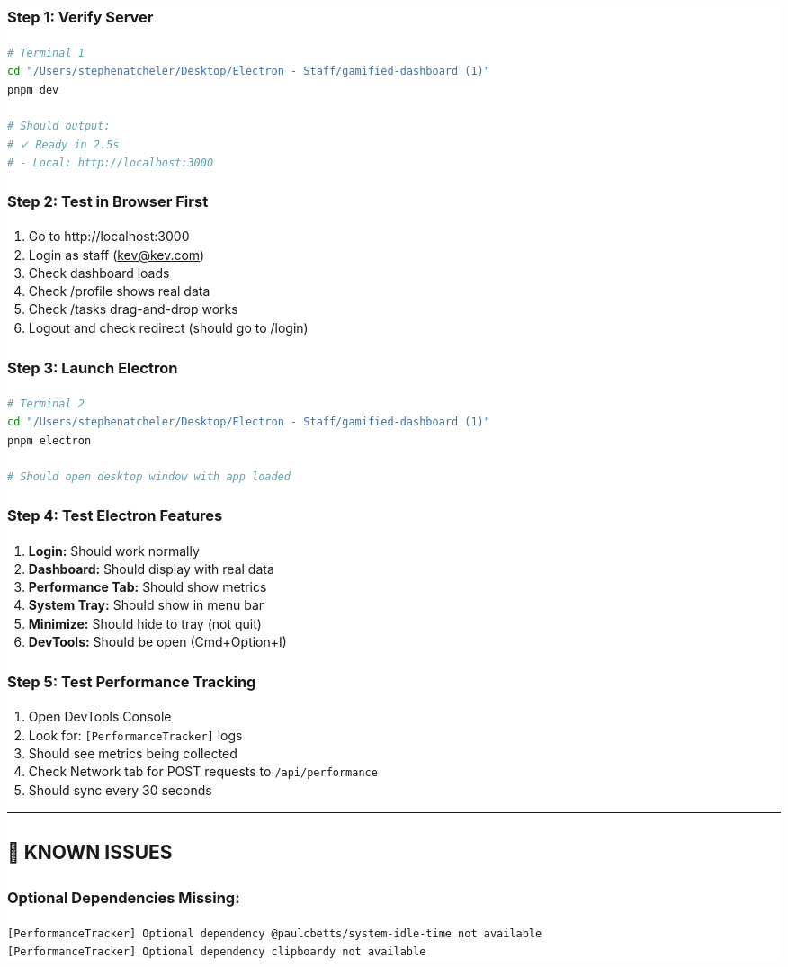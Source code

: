 ### **Step 1: Verify Server**
```bash
# Terminal 1
cd "/Users/stephenatcheler/Desktop/Electron - Staff/gamified-dashboard (1)"
pnpm dev

# Should output:
# ✓ Ready in 2.5s
# - Local: http://localhost:3000
```

### **Step 2: Test in Browser First**
1. Go to http://localhost:3000
2. Login as staff (kev@kev.com)
3. Check dashboard loads
4. Check /profile shows real data
5. Check /tasks drag-and-drop works
6. Logout and check redirect (should go to /login)

### **Step 3: Launch Electron**
```bash
# Terminal 2
cd "/Users/stephenatcheler/Desktop/Electron - Staff/gamified-dashboard (1)"
pnpm electron

# Should open desktop window with app loaded
```

### **Step 4: Test Electron Features**
1. **Login:** Should work normally
2. **Dashboard:** Should display with real data
3. **Performance Tab:** Should show metrics
4. **System Tray:** Should show in menu bar
5. **Minimize:** Should hide to tray (not quit)
6. **DevTools:** Should be open (Cmd+Option+I)

### **Step 5: Test Performance Tracking**
1. Open DevTools Console
2. Look for: `[PerformanceTracker]` logs
3. Should see metrics being collected
4. Check Network tab for POST requests to `/api/performance`
5. Should sync every 30 seconds

---

## 📝 KNOWN ISSUES

### **Optional Dependencies Missing:**
```
[PerformanceTracker] Optional dependency @paulcbetts/system-idle-time not available
[PerformanceTracker] Optional dependency clipboardy not available
```
